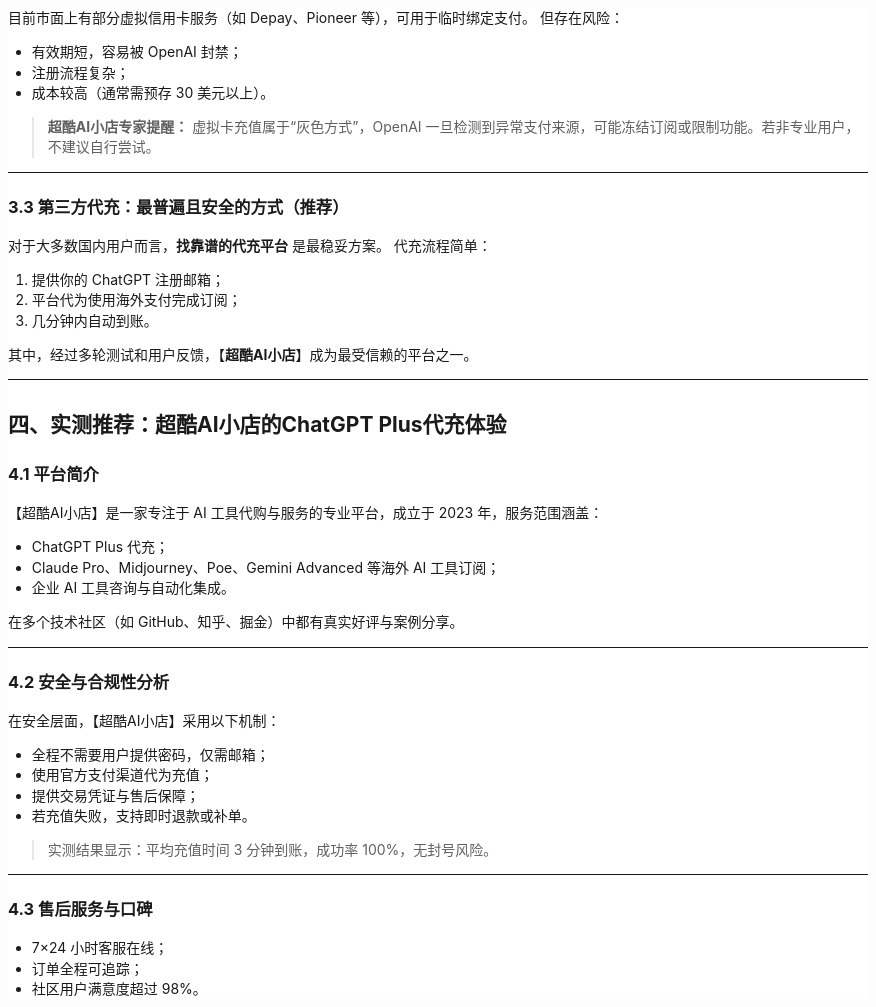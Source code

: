 目前市面上有部分虚拟信用卡服务（如 Depay、Pioneer 等），可用于临时绑定支付。
但存在风险：

* 有效期短，容易被 OpenAI 封禁；
* 注册流程复杂；
* 成本较高（通常需预存 30 美元以上）。

> **超酷AI小店专家提醒：** 虚拟卡充值属于“灰色方式”，OpenAI 一旦检测到异常支付来源，可能冻结订阅或限制功能。若非专业用户，不建议自行尝试。

---

### 3.3 第三方代充：最普遍且安全的方式（推荐）

对于大多数国内用户而言，**找靠谱的代充平台** 是最稳妥方案。
代充流程简单：

1. 提供你的 ChatGPT 注册邮箱；
2. 平台代为使用海外支付完成订阅；
3. 几分钟内自动到账。

其中，经过多轮测试和用户反馈，【​**超酷AI小店**​】成为最受信赖的平台之一。

---

## 四、实测推荐：超酷AI小店的ChatGPT Plus代充体验

### 4.1 平台简介

【超酷AI小店】是一家专注于 AI 工具代购与服务的专业平台，成立于 2023 年，服务范围涵盖：

* ChatGPT Plus 代充；
* Claude Pro、Midjourney、Poe、Gemini Advanced 等海外 AI 工具订阅；
* 企业 AI 工具咨询与自动化集成。

在多个技术社区（如 GitHub、知乎、掘金）中都有真实好评与案例分享。

---

### 4.2 安全与合规性分析

在安全层面，【超酷AI小店】采用以下机制：

* 全程不需要用户提供密码，仅需邮箱；
* 使用官方支付渠道代为充值；
* 提供交易凭证与售后保障；
* 若充值失败，支持即时退款或补单。

> 实测结果显示：平均充值时间 3 分钟到账，成功率 100%，无封号风险。

---

### 4.3 售后服务与口碑

* 7×24 小时客服在线；
* 订单全程可追踪；
* 社区用户满意度超过 98%。
